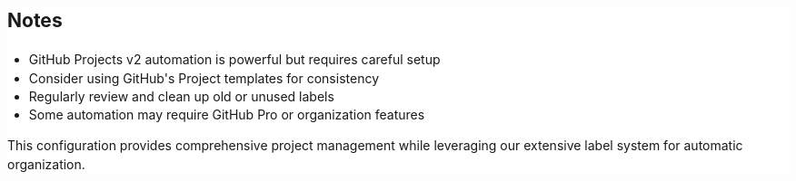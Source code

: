 ## Notes

- GitHub Projects v2 automation is powerful but requires careful setup
- Consider using GitHub's Project templates for consistency
- Regularly review and clean up old or unused labels
- Some automation may require GitHub Pro or organization features

This configuration provides comprehensive project management while leveraging our extensive label system for automatic organization.
